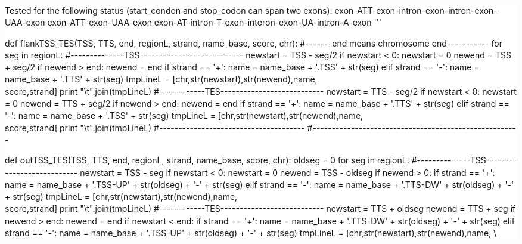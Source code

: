 
Tested for the following status (start_condon and stop_codon can span
two exons):
exon-ATT-exon-intron-exon-intron-exon-UAA-exon
exon-ATT-exon-UAA-exon
exon-AT-intron-T-exon-interon-exon-UA-intron-A-exon
'''



def flankTSS_TES(TSS, TTS, end, regionL, strand, name_base, score, chr):
    #-------end means chromosome end-----------
    for seg in regionL:
        #--------------TSS---------------------------
        newstart = TSS - seg/2
        if newstart &lt; 0: newstart = 0
        newend   = TSS + seg/2
        if newend &gt; end: newend = end
        if strand == '+':
            name = name_base + '.TSS' + str(seg)
        elif strand == '-':
            name = name_base + '.TTS' + str(seg)
        tmpLineL = [chr,str(newstart),str(newend),name, \
            score,strand]
        print "\t".join(tmpLineL)
        #------------TES---------------------------
        newstart = TTS - seg/2
        if newstart &lt; 0: newstart = 0
        newend   = TTS + seg/2
        if newend &gt; end: newend = end
        if strand == '+':
            name = name_base + '.TTS' + str(seg)
        elif strand == '-':
            name = name_base + '.TSS' + str(seg)
        tmpLineL = [chr,str(newstart),str(newend),name, \
            score,strand]
        print "\t".join(tmpLineL)
    #--------------------------------------
#------------------------------------------------------


def outTSS_TES(TSS, TTS, end, regionL, strand, name_base, score, chr):
    oldseg = 0
    for seg in regionL:
        #--------------TSS---------------------------
        newstart = TSS - seg
        if newstart &lt; 0: newstart = 0
        newend = TSS - oldseg
        if newend &gt; 0:
            if strand == '+':
                name = name_base + '.TSS-UP' + str(oldseg) + '-' + str(seg)
            elif strand == '-':
                name = name_base + '.TTS-DW' + str(oldseg) + '-' + str(seg)
            tmpLineL = [chr,str(newstart),str(newend),name, \
                score,strand]
            print "\t".join(tmpLineL)
        #------------TES---------------------------
        newstart = TTS + oldseg
        newend   = TTS + seg
        if newend &gt; end: newend = end
        if newstart &lt; end:
            if strand == '+':
                name = name_base + '.TTS-DW' + str(oldseg) + '-' + str(seg) 
            elif strand == '-':
                name = name_base + '.TSS-UP' + str(oldseg) + '-' + str(seg) 
            tmpLineL = [chr,str(newstart),str(newend),name, \